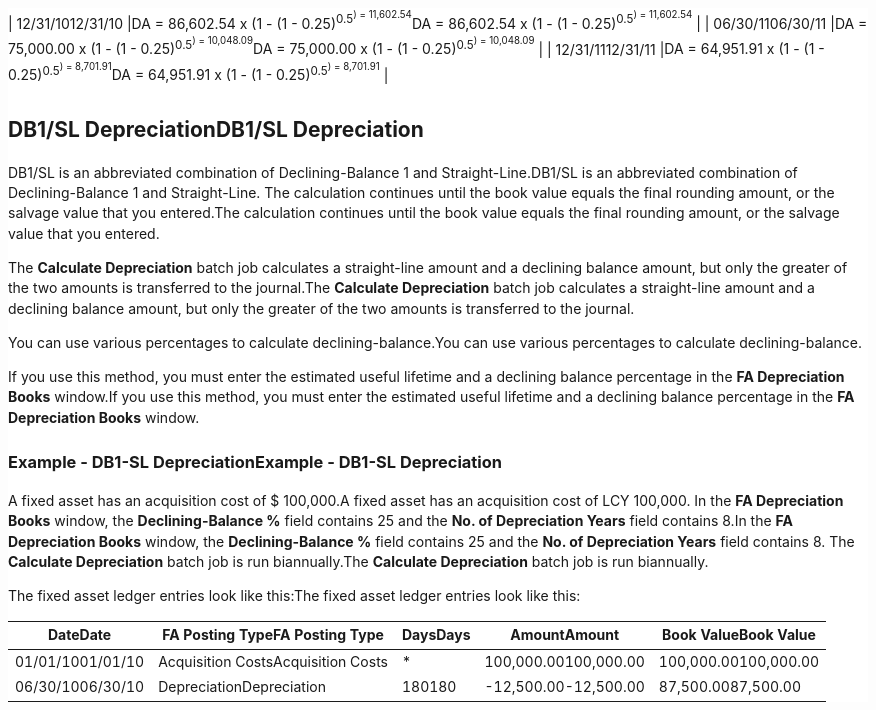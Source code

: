 | <span data-ttu-id="11c4b-310">12/31/10</span><span class="sxs-lookup"><span data-stu-id="11c4b-310">12/31/10</span></span> |<span data-ttu-id="11c4b-311">DA = 86,602.54 x (1 - (1 - 0.25)<sup>0.5<sup>) = 11,602.54</span><span class="sxs-lookup"><span data-stu-id="11c4b-311">DA = 86,602.54 x (1 - (1 - 0.25)<sup>0.5<sup>) = 11,602.54</span></span> |
| <span data-ttu-id="11c4b-312">06/30/11</span><span class="sxs-lookup"><span data-stu-id="11c4b-312">06/30/11</span></span> |<span data-ttu-id="11c4b-313">DA = 75,000.00 x (1 - (1 - 0.25)<sup>0.5<sup>) = 10,048.09</span><span class="sxs-lookup"><span data-stu-id="11c4b-313">DA = 75,000.00 x (1 - (1 - 0.25)<sup>0.5<sup>) = 10,048.09</span></span> |
| <span data-ttu-id="11c4b-314">12/31/11</span><span class="sxs-lookup"><span data-stu-id="11c4b-314">12/31/11</span></span> |<span data-ttu-id="11c4b-315">DA = 64,951.91 x (1 - (1 - 0.25)<sup>0.5<sup>) = 8,701.91</span><span class="sxs-lookup"><span data-stu-id="11c4b-315">DA = 64,951.91 x (1 - (1 - 0.25)<sup>0.5<sup>) = 8,701.91</span></span> |

## <a name="db1sl-depreciation"></a><span data-ttu-id="11c4b-316">DB1/SL Depreciation</span><span class="sxs-lookup"><span data-stu-id="11c4b-316">DB1/SL Depreciation</span></span>
<span data-ttu-id="11c4b-317">DB1/SL is an abbreviated combination of Declining-Balance 1 and Straight-Line.</span><span class="sxs-lookup"><span data-stu-id="11c4b-317">DB1/SL is an abbreviated combination of Declining-Balance 1 and Straight-Line.</span></span> <span data-ttu-id="11c4b-318">The calculation continues until the book value equals the final rounding amount, or the salvage value that you entered.</span><span class="sxs-lookup"><span data-stu-id="11c4b-318">The calculation continues until the book value equals the final rounding amount, or the salvage value that you entered.</span></span>  

<span data-ttu-id="11c4b-319">The **Calculate Depreciation** batch job calculates a straight-line amount and a declining balance amount, but only the greater of the two amounts is transferred to the journal.</span><span class="sxs-lookup"><span data-stu-id="11c4b-319">The **Calculate Depreciation** batch job calculates a straight-line amount and a declining balance amount, but only the greater of the two amounts is transferred to the journal.</span></span>  

<span data-ttu-id="11c4b-320">You can use various percentages to calculate declining-balance.</span><span class="sxs-lookup"><span data-stu-id="11c4b-320">You can use various percentages to calculate declining-balance.</span></span>  

<span data-ttu-id="11c4b-321">If you use this method, you must enter the estimated useful lifetime and a declining balance percentage in the **FA Depreciation Books** window.</span><span class="sxs-lookup"><span data-stu-id="11c4b-321">If you use this method, you must enter the estimated useful lifetime and a declining balance percentage in the **FA Depreciation Books** window.</span></span>  

### <a name="example---db1-sl-depreciation"></a><span data-ttu-id="11c4b-322">Example - DB1-SL Depreciation</span><span class="sxs-lookup"><span data-stu-id="11c4b-322">Example - DB1-SL Depreciation</span></span>
<span data-ttu-id="11c4b-323">A fixed asset has an acquisition cost of $ 100,000.</span><span class="sxs-lookup"><span data-stu-id="11c4b-323">A fixed asset has an acquisition cost of LCY 100,000.</span></span> <span data-ttu-id="11c4b-324">In the **FA Depreciation Books** window, the **Declining-Balance %** field contains 25 and the **No. of Depreciation Years** field contains 8.</span><span class="sxs-lookup"><span data-stu-id="11c4b-324">In the **FA Depreciation Books** window, the **Declining-Balance %** field contains 25 and the **No. of Depreciation Years** field contains 8.</span></span> <span data-ttu-id="11c4b-325">The **Calculate Depreciation** batch job is run biannually.</span><span class="sxs-lookup"><span data-stu-id="11c4b-325">The **Calculate Depreciation** batch job is run biannually.</span></span>  

<span data-ttu-id="11c4b-326">The fixed asset ledger entries look like this:</span><span class="sxs-lookup"><span data-stu-id="11c4b-326">The fixed asset ledger entries look like this:</span></span>  

| <span data-ttu-id="11c4b-327">Date</span><span class="sxs-lookup"><span data-stu-id="11c4b-327">Date</span></span> | <span data-ttu-id="11c4b-328">FA Posting Type</span><span class="sxs-lookup"><span data-stu-id="11c4b-328">FA Posting Type</span></span> | <span data-ttu-id="11c4b-329">Days</span><span class="sxs-lookup"><span data-stu-id="11c4b-329">Days</span></span> | <span data-ttu-id="11c4b-330">Amount</span><span class="sxs-lookup"><span data-stu-id="11c4b-330">Amount</span></span> | <span data-ttu-id="11c4b-331">Book Value</span><span class="sxs-lookup"><span data-stu-id="11c4b-331">Book Value</span></span> |
| --- | --- | --- | --- | --- |
| <span data-ttu-id="11c4b-332">01/01/10</span><span class="sxs-lookup"><span data-stu-id="11c4b-332">01/01/10</span></span> |<span data-ttu-id="11c4b-333">Acquisition Costs</span><span class="sxs-lookup"><span data-stu-id="11c4b-333">Acquisition Costs</span></span> |* |<span data-ttu-id="11c4b-334">100,000.00</span><span class="sxs-lookup"><span data-stu-id="11c4b-334">100,000.00</span></span> |<span data-ttu-id="11c4b-335">100,000.00</span><span class="sxs-lookup"><span data-stu-id="11c4b-335">100,000.00</span></span> |
| <span data-ttu-id="11c4b-336">06/30/10</span><span class="sxs-lookup"><span data-stu-id="11c4b-336">06/30/10</span></span> |<span data-ttu-id="11c4b-337">Depreciation</span><span class="sxs-lookup"><span data-stu-id="11c4b-337">Depreciation</span></span> |<span data-ttu-id="11c4b-338">180</span><span class="sxs-lookup"><span data-stu-id="11c4b-338">180</span></span> |<span data-ttu-id="11c4b-339">-12,500.00</span><span class="sxs-lookup"><span data-stu-id="11c4b-339">-12,500.00</span></span> |<span data-ttu-id="11c4b-340">87,500.00</span><span class="sxs-lookup"><span data-stu-id="11c4b-340">87,500.00</span></span> |
